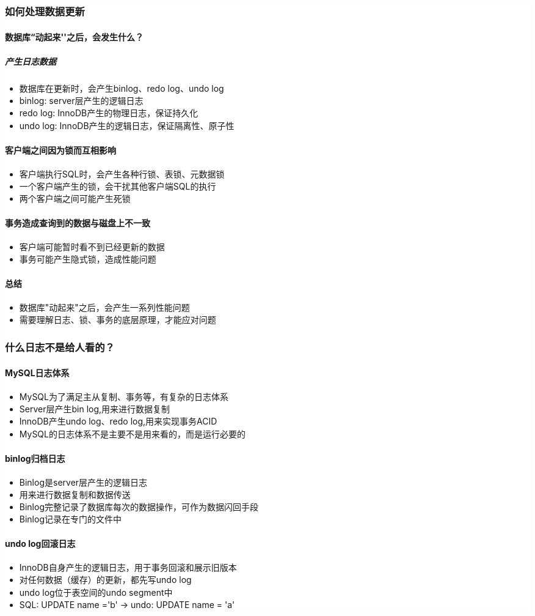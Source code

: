 ### 如何处理数据更新

#### 数据库“动起来''之后，会发生什么？

##### 产生日志数据

* 数据库在更新时，会产生binlog、redo log、undo log
* binlog: server层产生的逻辑日志
* redo log: InnoDB产生的物理日志，保证持久化
* undo log: InnoDB产生的逻辑日志，保证隔离性、原子性



#### 客户端之间因为锁而互相影响

* 客户端执行SQL时，会产生各种行锁、表锁、元数据锁
* 一个客户端产生的锁，会干扰其他客户端SQL的执行
* 两个客户端之间可能产生死锁



#### 事务造成查询到的数据与磁盘上不一致

* 客户端可能暂时看不到已经更新的数据
* 事务可能产生隐式锁，造成性能问题



#### 总结

* 数据库"动起来"之后，会产生一系列性能问题
* 需要理解日志、锁、事务的底层原理，才能应对问题



### 什么日志不是给人看的？

#### MySQL日志体系

* MySQL为了满足主从复制、事务等，有复杂的日志体系
* Server层产生bin log,用来进行数据复制
* InnoDB产生undo log、redo log,用来实现事务ACID
* MySQL的日志体系不是主要不是用来看的，而是运行必要的



#### binlog归档日志

* Binlog是server层产生的逻辑日志
* 用来进行数据复制和数据传送
* Binlog完整记录了数据库每次的数据操作，可作为数据闪回手段
* Binlog记录在专门的文件中



#### undo log回滚日志

* InnoDB自身产生的逻辑日志，用于事务回滚和展示旧版本
* 对任何数据（缓存）的更新，都先写undo log
* undo log位于表空间的undo segment中
* SQL: UPDATE name ='b' -> undo: UPDATE name = 'a'
